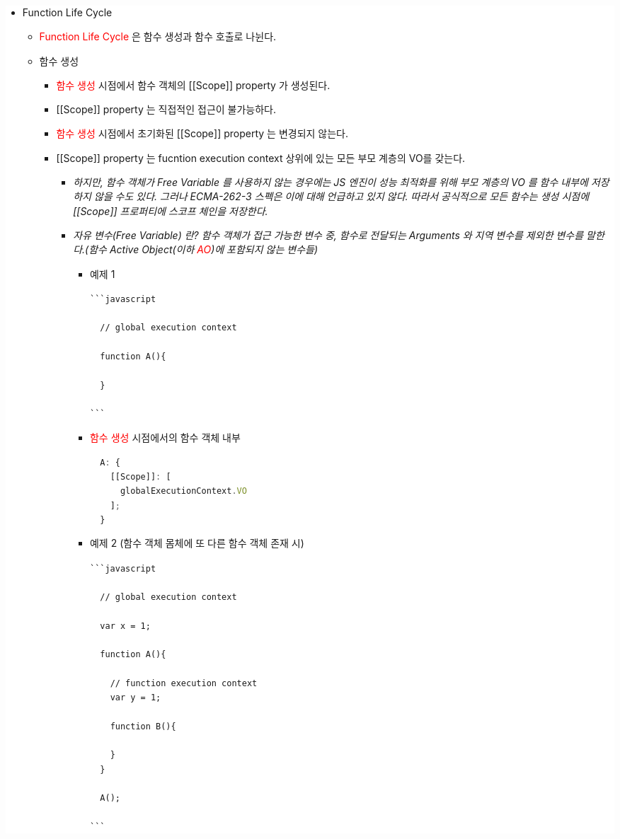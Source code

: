- Function Life Cycle

	- <span style="color:red">Function Life Cycle</span> 은 함수 생성과 함수 호출로 나뉜다.
	
	- 함수 생성

		- <span style="color:red">함수 생성</span> 시점에서 함수 객체의 [[Scope]] property 가 생성된다.
		
		- [[Scope]] property 는 직접적인 접근이 불가능하다.

		- <span style="color:red">함수 생성</span> 시점에서 초기화된 [[Scope]] property 는 변경되지 않는다.

		- [[Scope]] property 는 fucntion execution context 상위에 있는 모든 부모 계층의 VO를 갖는다.

			- *하지만, 함수 객체가 Free Variable 를 사용하지 않는 경우에는 JS 엔진이 성능 최적화를 위해 부모 계층의 VO 를 함수 내부에 저장하지 않을 수도 있다. 그러나 ECMA-262-3 스펙은 이에 대해 언급하고 있지 않다. 따라서 공식적으로 모든 함수는 생성 시점에 [[Scope]] 프로퍼티에 스코프 체인을 저장한다.*

		  - *자유 변수(Free Variable) 란? 함수 객체가 접근 가능한 변수 중, 함수로 전달되는 Arguments 와 지역 변수를 제외한 변수를 말한다.(함수 Active Object(이하 <span style="color:red">AO</span>)에 포함되지 않는 변수들)*

			- 예제 1

                  ```javascript
                  
                    // global execution context
                    
                    function A(){
            
                    }
            
                  ```

			- <span style="color:red">함수 생성</span> 시점에서의 함수 객체 내부
			
                ```javascript
                  A: {
                    [[Scope]]: [
                      globalExecutionContext.VO
                    ];
                  }
                ```
              
			- 예제 2 (함수 객체 몸체에 또 다른 함수 객체 존재 시)
			
                  ```javascript
                  
                    // global execution context
            
                    var x = 1;
            
                    function A(){
            
                      // function execution context
                      var y = 1;
            
                      function B(){
            
                      }
                    }
                    
                    A();
            
                  ```
